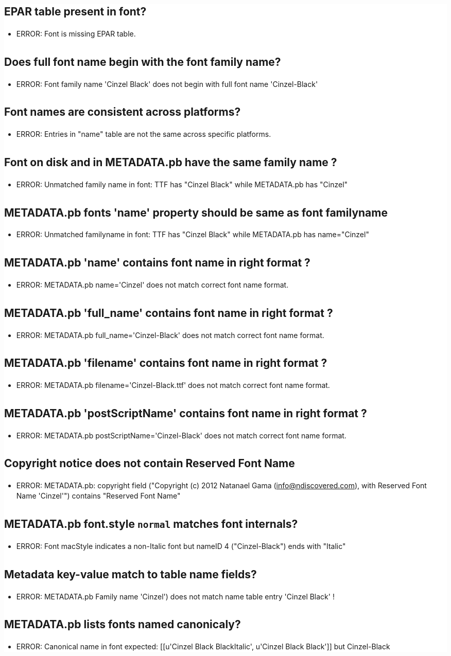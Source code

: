 ## EPAR table present in font?
* ERROR: Font is missing EPAR table.

## Does full font name begin with the font family name?
* ERROR: Font family name 'Cinzel Black' does not begin with full font name 'Cinzel-Black'

## Font names are consistent across platforms?
* ERROR: Entries in "name" table are not the same across specific platforms.

## Font on disk and in METADATA.pb have the same family name ?
* ERROR: Unmatched family name in font: TTF has "Cinzel Black" while METADATA.pb has "Cinzel"

## METADATA.pb fonts 'name' property should be same as font familyname
* ERROR: Unmatched familyname in font: TTF has "Cinzel Black" while METADATA.pb has name="Cinzel"

## METADATA.pb 'name' contains font name in right format ?
* ERROR: METADATA.pb name='Cinzel' does not match correct font name format.

## METADATA.pb 'full_name' contains font name in right format ?
* ERROR: METADATA.pb full_name='Cinzel-Black' does not match correct font name format.

## METADATA.pb 'filename' contains font name in right format ?
* ERROR: METADATA.pb filename='Cinzel-Black.ttf' does not match correct font name format.

## METADATA.pb 'postScriptName' contains font name in right format ?
* ERROR: METADATA.pb postScriptName='Cinzel-Black' does not match correct font name format.

## Copyright notice does not contain Reserved Font Name
* ERROR: METADATA.pb: copyright field ("Copyright (c) 2012 Natanael Gama (info@ndiscovered.com), with Reserved Font Name 'Cinzel'") contains "Reserved Font Name"

## METADATA.pb font.style `normal` matches font internals?
* ERROR: Font macStyle indicates a non-Italic font but nameID 4 ("Cinzel-Black") ends with "Italic"

## Metadata key-value match to table name fields?
* ERROR: METADATA.pb Family name 'Cinzel') does not match name table entry 'Cinzel Black' !

## METADATA.pb lists fonts named canonicaly?
* ERROR: Canonical name in font expected: [[u'Cinzel Black BlackItalic', u'Cinzel Black Black']] but Cinzel-Black
